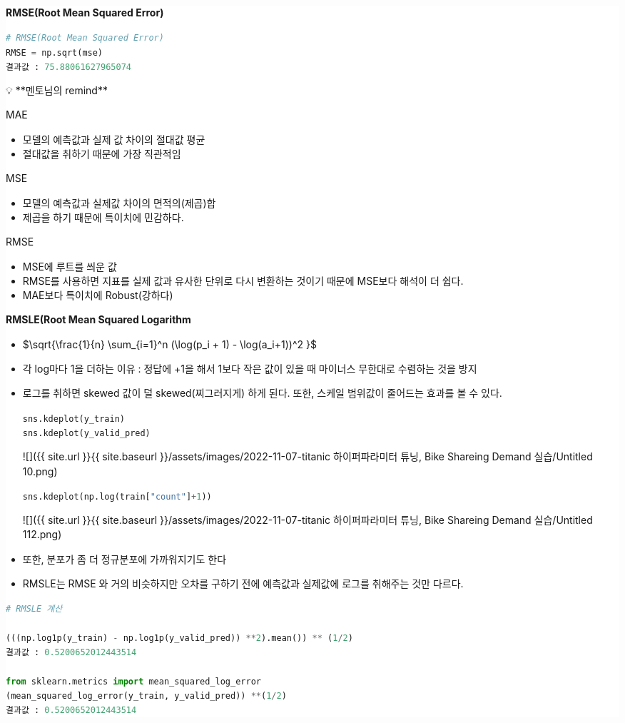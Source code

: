 ****RMSE(Root Mean Squared Error)****

```python
# RMSE(Root Mean Squared Error)
RMSE = np.sqrt(mse)
결과값 : 75.88061627965074
```

<aside>
💡 **멘토님의 remind**

MAE

- 모델의 예측값과 실제 값 차이의 절대값 평균
- 절대값을 취하기 때문에 가장 직관적임

MSE

- 모델의 예측값과 실제값 차이의 면적의(제곱)합
- 제곱을 하기 때문에 특이치에 민감하다.

RMSE

- MSE에 루트를 씌운 값
- RMSE를 사용하면 지표를 실제 값과 유사한 단위로 다시 변환하는 것이기 때문에 MSE보다 해석이 더 쉽다.
- MAE보다 특이치에 Robust(강하다)
</aside>

****RMSLE(Root Mean Squared Logarithm****

- $\sqrt{\frac{1}{n} \sum_{i=1}^n (\log(p_i + 1) - \log(a_i+1))^2 }$
- 각 log마다 1을 더하는 이유 : 정답에 +1을 해서 1보다 작은 값이 있을 때 마이너스 무한대로 수렴하는 것을 방지
- 로그를 취하면 skewed 값이 덜 skewed(찌그러지게) 하게 된다. 또한, 스케일 범위값이 줄어드는 효과를 볼 수 있다.
    
    ```python
    sns.kdeplot(y_train)
    sns.kdeplot(y_valid_pred)
    ```
    
    ![]({{ site.url }}{{ site.baseurl }}/assets/images/2022-11-07-titanic 하이퍼파라미터 튜닝, Bike Shareing Demand 실습/Untitled 10.png)
    
    ```python
    sns.kdeplot(np.log(train["count"]+1))
    ```
    
    ![]({{ site.url }}{{ site.baseurl }}/assets/images/2022-11-07-titanic 하이퍼파라미터 튜닝, Bike Shareing Demand 실습/Untitled 112.png)
    
- 또한, 분포가 좀 더 정규분포에 가까워지기도 한다
- RMSLE는 RMSE 와 거의 비슷하지만 오차를 구하기 전에 예측값과 실제값에 로그를 취해주는 것만 다르다.

```python
# RMSLE 계산

(((np.log1p(y_train) - np.log1p(y_valid_pred)) **2).mean()) ** (1/2)
결과값 : 0.5200652012443514

from sklearn.metrics import mean_squared_log_error
(mean_squared_log_error(y_train, y_valid_pred)) **(1/2)
결과값 : 0.5200652012443514
```
